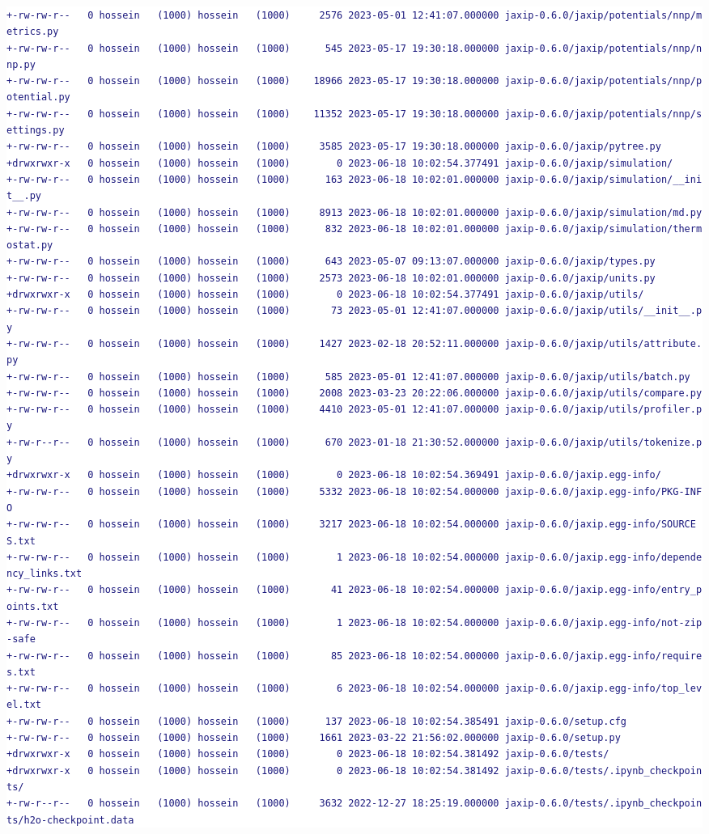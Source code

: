 ```diff
+-rw-rw-r--   0 hossein   (1000) hossein   (1000)     2576 2023-05-01 12:41:07.000000 jaxip-0.6.0/jaxip/potentials/nnp/metrics.py
+-rw-rw-r--   0 hossein   (1000) hossein   (1000)      545 2023-05-17 19:30:18.000000 jaxip-0.6.0/jaxip/potentials/nnp/nnp.py
+-rw-rw-r--   0 hossein   (1000) hossein   (1000)    18966 2023-05-17 19:30:18.000000 jaxip-0.6.0/jaxip/potentials/nnp/potential.py
+-rw-rw-r--   0 hossein   (1000) hossein   (1000)    11352 2023-05-17 19:30:18.000000 jaxip-0.6.0/jaxip/potentials/nnp/settings.py
+-rw-rw-r--   0 hossein   (1000) hossein   (1000)     3585 2023-05-17 19:30:18.000000 jaxip-0.6.0/jaxip/pytree.py
+drwxrwxr-x   0 hossein   (1000) hossein   (1000)        0 2023-06-18 10:02:54.377491 jaxip-0.6.0/jaxip/simulation/
+-rw-rw-r--   0 hossein   (1000) hossein   (1000)      163 2023-06-18 10:02:01.000000 jaxip-0.6.0/jaxip/simulation/__init__.py
+-rw-rw-r--   0 hossein   (1000) hossein   (1000)     8913 2023-06-18 10:02:01.000000 jaxip-0.6.0/jaxip/simulation/md.py
+-rw-rw-r--   0 hossein   (1000) hossein   (1000)      832 2023-06-18 10:02:01.000000 jaxip-0.6.0/jaxip/simulation/thermostat.py
+-rw-rw-r--   0 hossein   (1000) hossein   (1000)      643 2023-05-07 09:13:07.000000 jaxip-0.6.0/jaxip/types.py
+-rw-rw-r--   0 hossein   (1000) hossein   (1000)     2573 2023-06-18 10:02:01.000000 jaxip-0.6.0/jaxip/units.py
+drwxrwxr-x   0 hossein   (1000) hossein   (1000)        0 2023-06-18 10:02:54.377491 jaxip-0.6.0/jaxip/utils/
+-rw-rw-r--   0 hossein   (1000) hossein   (1000)       73 2023-05-01 12:41:07.000000 jaxip-0.6.0/jaxip/utils/__init__.py
+-rw-rw-r--   0 hossein   (1000) hossein   (1000)     1427 2023-02-18 20:52:11.000000 jaxip-0.6.0/jaxip/utils/attribute.py
+-rw-rw-r--   0 hossein   (1000) hossein   (1000)      585 2023-05-01 12:41:07.000000 jaxip-0.6.0/jaxip/utils/batch.py
+-rw-rw-r--   0 hossein   (1000) hossein   (1000)     2008 2023-03-23 20:22:06.000000 jaxip-0.6.0/jaxip/utils/compare.py
+-rw-rw-r--   0 hossein   (1000) hossein   (1000)     4410 2023-05-01 12:41:07.000000 jaxip-0.6.0/jaxip/utils/profiler.py
+-rw-r--r--   0 hossein   (1000) hossein   (1000)      670 2023-01-18 21:30:52.000000 jaxip-0.6.0/jaxip/utils/tokenize.py
+drwxrwxr-x   0 hossein   (1000) hossein   (1000)        0 2023-06-18 10:02:54.369491 jaxip-0.6.0/jaxip.egg-info/
+-rw-rw-r--   0 hossein   (1000) hossein   (1000)     5332 2023-06-18 10:02:54.000000 jaxip-0.6.0/jaxip.egg-info/PKG-INFO
+-rw-rw-r--   0 hossein   (1000) hossein   (1000)     3217 2023-06-18 10:02:54.000000 jaxip-0.6.0/jaxip.egg-info/SOURCES.txt
+-rw-rw-r--   0 hossein   (1000) hossein   (1000)        1 2023-06-18 10:02:54.000000 jaxip-0.6.0/jaxip.egg-info/dependency_links.txt
+-rw-rw-r--   0 hossein   (1000) hossein   (1000)       41 2023-06-18 10:02:54.000000 jaxip-0.6.0/jaxip.egg-info/entry_points.txt
+-rw-rw-r--   0 hossein   (1000) hossein   (1000)        1 2023-06-18 10:02:54.000000 jaxip-0.6.0/jaxip.egg-info/not-zip-safe
+-rw-rw-r--   0 hossein   (1000) hossein   (1000)       85 2023-06-18 10:02:54.000000 jaxip-0.6.0/jaxip.egg-info/requires.txt
+-rw-rw-r--   0 hossein   (1000) hossein   (1000)        6 2023-06-18 10:02:54.000000 jaxip-0.6.0/jaxip.egg-info/top_level.txt
+-rw-rw-r--   0 hossein   (1000) hossein   (1000)      137 2023-06-18 10:02:54.385491 jaxip-0.6.0/setup.cfg
+-rw-rw-r--   0 hossein   (1000) hossein   (1000)     1661 2023-03-22 21:56:02.000000 jaxip-0.6.0/setup.py
+drwxrwxr-x   0 hossein   (1000) hossein   (1000)        0 2023-06-18 10:02:54.381492 jaxip-0.6.0/tests/
+drwxrwxr-x   0 hossein   (1000) hossein   (1000)        0 2023-06-18 10:02:54.381492 jaxip-0.6.0/tests/.ipynb_checkpoints/
+-rw-r--r--   0 hossein   (1000) hossein   (1000)     3632 2022-12-27 18:25:19.000000 jaxip-0.6.0/tests/.ipynb_checkpoints/h2o-checkpoint.data
```